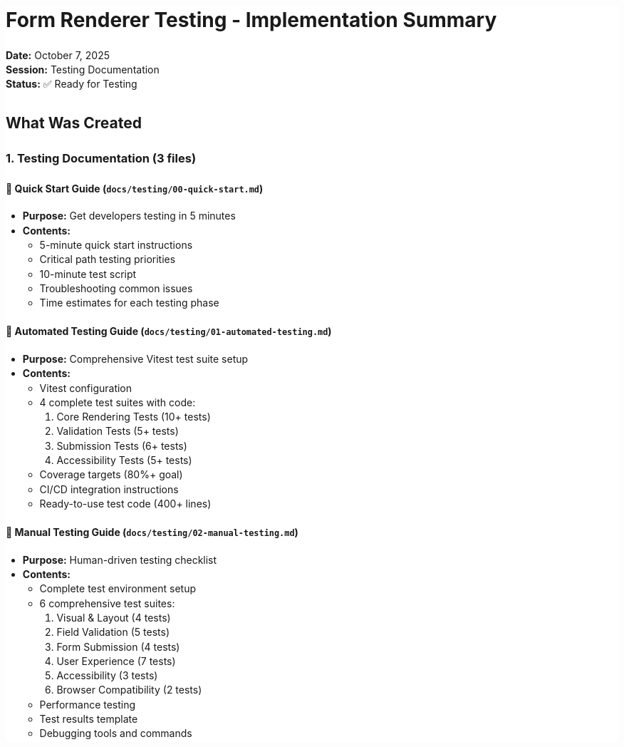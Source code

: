 # Form Renderer Testing - Implementation Summary

**Date:** October 7, 2025  
**Session:** Testing Documentation  
**Status:** ✅ Ready for Testing

## What Was Created

### 1. Testing Documentation (3 files)

#### 📄 Quick Start Guide (`docs/testing/00-quick-start.md`)

- **Purpose:** Get developers testing in 5 minutes
- **Contents:**
  - 5-minute quick start instructions
  - Critical path testing priorities
  - 10-minute test script
  - Troubleshooting common issues
  - Time estimates for each testing phase

#### 📄 Automated Testing Guide (`docs/testing/01-automated-testing.md`)

- **Purpose:** Comprehensive Vitest test suite setup
- **Contents:**
  - Vitest configuration
  - 4 complete test suites with code:
    1. Core Rendering Tests (10+ tests)
    2. Validation Tests (5+ tests)
    3. Submission Tests (6+ tests)
    4. Accessibility Tests (5+ tests)
  - Coverage targets (80%+ goal)
  - CI/CD integration instructions
  - Ready-to-use test code (400+ lines)

#### 📄 Manual Testing Guide (`docs/testing/02-manual-testing.md`)

- **Purpose:** Human-driven testing checklist
- **Contents:**
  - Complete test environment setup
  - 6 comprehensive test suites:
    1. Visual & Layout (4 tests)
    2. Field Validation (5 tests)
    3. Form Submission (4 tests)
    4. User Experience (7 tests)
    5. Accessibility (3 tests)
    6. Browser Compatibility (2 tests)
  - Performance testing
  - Test results template
  - Debugging tools and commands
